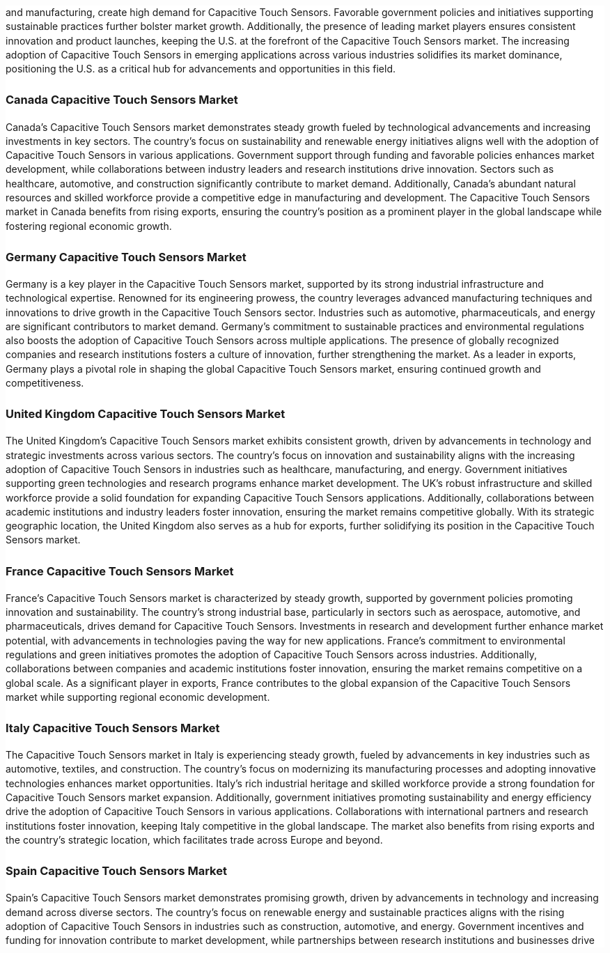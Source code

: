 and manufacturing, create high demand for Capacitive Touch Sensors. Favorable government policies and initiatives supporting sustainable practices further bolster market growth. Additionally, the presence of leading market players ensures consistent innovation and product launches, keeping the U.S. at the forefront of the Capacitive Touch Sensors market. The increasing adoption of Capacitive Touch Sensors in emerging applications across various industries solidifies its market dominance, positioning the U.S. as a critical hub for advancements and opportunities in this field.</p><h3>Canada Capacitive Touch Sensors Market</h3><p>Canada&rsquo;s Capacitive Touch Sensors market demonstrates steady growth fueled by technological advancements and increasing investments in key sectors. The country&rsquo;s focus on sustainability and renewable energy initiatives aligns well with the adoption of Capacitive Touch Sensors in various applications. Government support through funding and favorable policies enhances market development, while collaborations between industry leaders and research institutions drive innovation. Sectors such as healthcare, automotive, and construction significantly contribute to market demand. Additionally, Canada&rsquo;s abundant natural resources and skilled workforce provide a competitive edge in manufacturing and development. The Capacitive Touch Sensors market in Canada benefits from rising exports, ensuring the country&rsquo;s position as a prominent player in the global landscape while fostering regional economic growth.</p><h3>Germany Capacitive Touch Sensors Market</h3><p>Germany is a key player in the Capacitive Touch Sensors market, supported by its strong industrial infrastructure and technological expertise. Renowned for its engineering prowess, the country leverages advanced manufacturing techniques and innovations to drive growth in the Capacitive Touch Sensors sector. Industries such as automotive, pharmaceuticals, and energy are significant contributors to market demand. Germany&rsquo;s commitment to sustainable practices and environmental regulations also boosts the adoption of Capacitive Touch Sensors across multiple applications. The presence of globally recognized companies and research institutions fosters a culture of innovation, further strengthening the market. As a leader in exports, Germany plays a pivotal role in shaping the global Capacitive Touch Sensors market, ensuring continued growth and competitiveness.</p><h3>United Kingdom Capacitive Touch Sensors Market</h3><p>The United Kingdom&rsquo;s Capacitive Touch Sensors market exhibits consistent growth, driven by advancements in technology and strategic investments across various sectors. The country&rsquo;s focus on innovation and sustainability aligns with the increasing adoption of Capacitive Touch Sensors in industries such as healthcare, manufacturing, and energy. Government initiatives supporting green technologies and research programs enhance market development. The UK&rsquo;s robust infrastructure and skilled workforce provide a solid foundation for expanding Capacitive Touch Sensors applications. Additionally, collaborations between academic institutions and industry leaders foster innovation, ensuring the market remains competitive globally. With its strategic geographic location, the United Kingdom also serves as a hub for exports, further solidifying its position in the Capacitive Touch Sensors market.</p><h3>France Capacitive Touch Sensors Market</h3><p>France&rsquo;s Capacitive Touch Sensors market is characterized by steady growth, supported by government policies promoting innovation and sustainability. The country&rsquo;s strong industrial base, particularly in sectors such as aerospace, automotive, and pharmaceuticals, drives demand for Capacitive Touch Sensors. Investments in research and development further enhance market potential, with advancements in technologies paving the way for new applications. France&rsquo;s commitment to environmental regulations and green initiatives promotes the adoption of Capacitive Touch Sensors across industries. Additionally, collaborations between companies and academic institutions foster innovation, ensuring the market remains competitive on a global scale. As a significant player in exports, France contributes to the global expansion of the Capacitive Touch Sensors market while supporting regional economic development.</p><h3>Italy Capacitive Touch Sensors Market</h3><p>The Capacitive Touch Sensors market in Italy is experiencing steady growth, fueled by advancements in key industries such as automotive, textiles, and construction. The country&rsquo;s focus on modernizing its manufacturing processes and adopting innovative technologies enhances market opportunities. Italy&rsquo;s rich industrial heritage and skilled workforce provide a strong foundation for Capacitive Touch Sensors market expansion. Additionally, government initiatives promoting sustainability and energy efficiency drive the adoption of Capacitive Touch Sensors in various applications. Collaborations with international partners and research institutions foster innovation, keeping Italy competitive in the global landscape. The market also benefits from rising exports and the country&rsquo;s strategic location, which facilitates trade across Europe and beyond.</p><h3>Spain Capacitive Touch Sensors Market</h3><p>Spain&rsquo;s Capacitive Touch Sensors market demonstrates promising growth, driven by advancements in technology and increasing demand across diverse sectors. The country&rsquo;s focus on renewable energy and sustainable practices aligns with the rising adoption of Capacitive Touch Sensors in industries such as construction, automotive, and energy. Government incentives and funding for innovation contribute to market development, while partnerships between research institutions and businesses drive